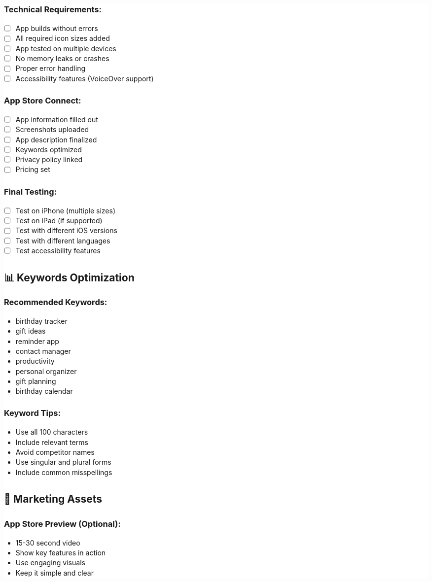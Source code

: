 ### Technical Requirements:
- [ ] App builds without errors
- [ ] All required icon sizes added
- [ ] App tested on multiple devices
- [ ] No memory leaks or crashes
- [ ] Proper error handling
- [ ] Accessibility features (VoiceOver support)

### App Store Connect:
- [ ] App information filled out
- [ ] Screenshots uploaded
- [ ] App description finalized
- [ ] Keywords optimized
- [ ] Privacy policy linked
- [ ] Pricing set

### Final Testing:
- [ ] Test on iPhone (multiple sizes)
- [ ] Test on iPad (if supported)
- [ ] Test with different iOS versions
- [ ] Test with different languages
- [ ] Test accessibility features

## 📊 Keywords Optimization

### Recommended Keywords:
- birthday tracker
- gift ideas
- reminder app
- contact manager
- productivity
- personal organizer
- gift planning
- birthday calendar

### Keyword Tips:
- Use all 100 characters
- Include relevant terms
- Avoid competitor names
- Use singular and plural forms
- Include common misspellings

## 🎯 Marketing Assets

### App Store Preview (Optional):
- 15-30 second video
- Show key features in action
- Use engaging visuals
- Keep it simple and clear
